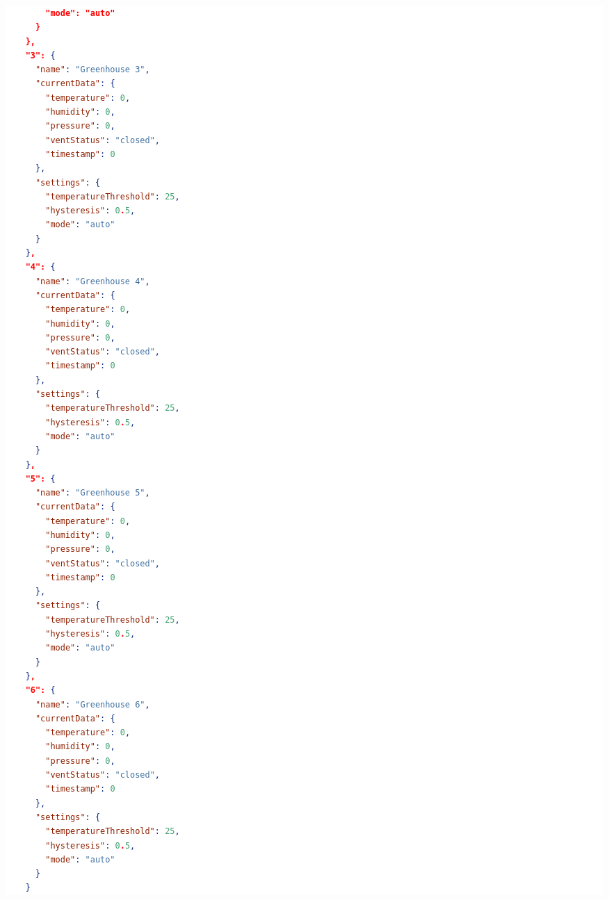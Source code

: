 ```json
        "mode": "auto"
      }
    },
    "3": {
      "name": "Greenhouse 3",
      "currentData": {
        "temperature": 0,
        "humidity": 0,
        "pressure": 0,
        "ventStatus": "closed",
        "timestamp": 0
      },
      "settings": {
        "temperatureThreshold": 25,
        "hysteresis": 0.5,
        "mode": "auto"
      }
    },
    "4": {
      "name": "Greenhouse 4",
      "currentData": {
        "temperature": 0,
        "humidity": 0,
        "pressure": 0,
        "ventStatus": "closed",
        "timestamp": 0
      },
      "settings": {
        "temperatureThreshold": 25,
        "hysteresis": 0.5,
        "mode": "auto"
      }
    },
    "5": {
      "name": "Greenhouse 5",
      "currentData": {
        "temperature": 0,
        "humidity": 0,
        "pressure": 0,
        "ventStatus": "closed",
        "timestamp": 0
      },
      "settings": {
        "temperatureThreshold": 25,
        "hysteresis": 0.5,
        "mode": "auto"
      }
    },
    "6": {
      "name": "Greenhouse 6",
      "currentData": {
        "temperature": 0,
        "humidity": 0,
        "pressure": 0,
        "ventStatus": "closed",
        "timestamp": 0
      },
      "settings": {
        "temperatureThreshold": 25,
        "hysteresis": 0.5,
        "mode": "auto"
      }
    }
```